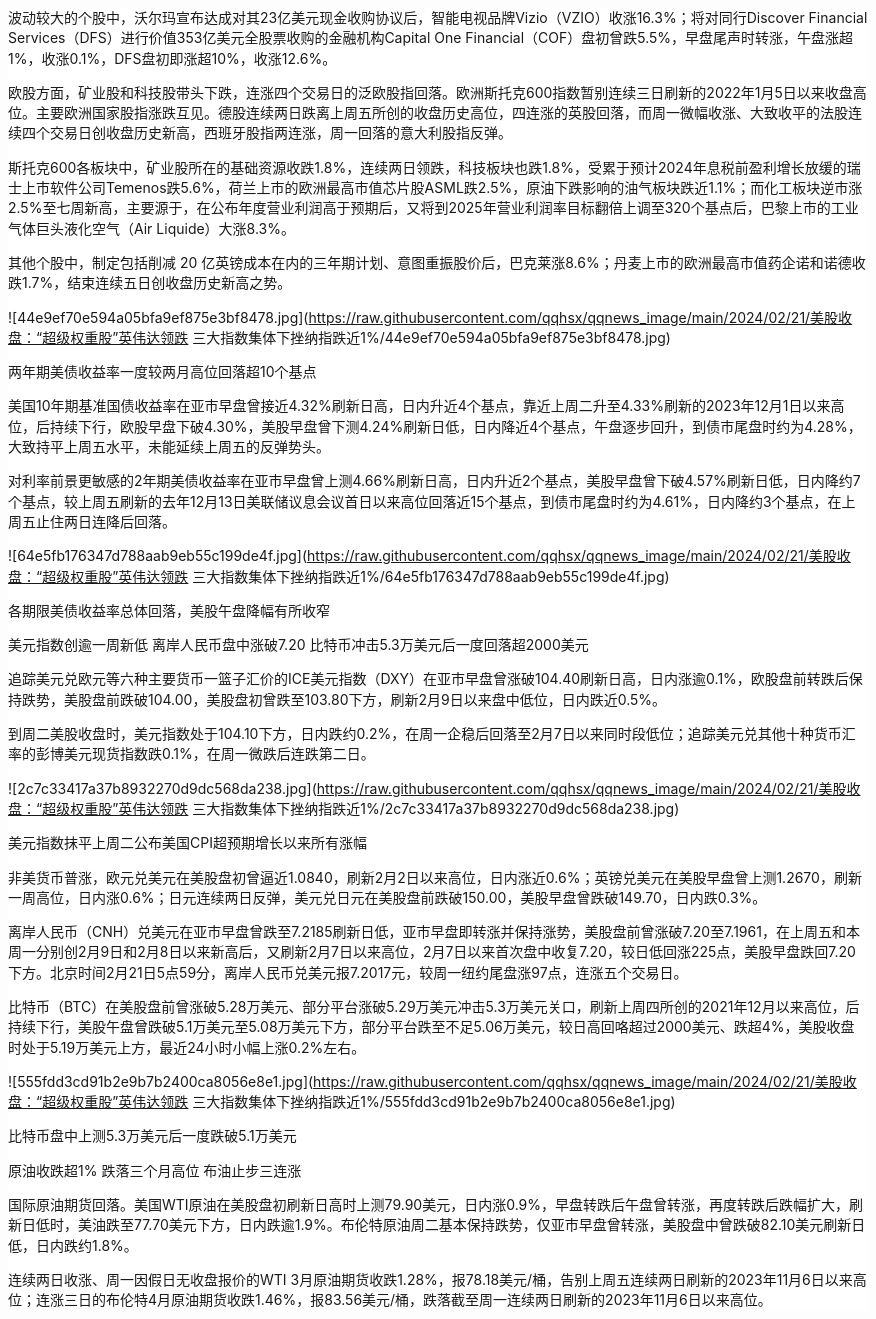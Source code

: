 波动较大的个股中，沃尔玛宣布达成对其23亿美元现金收购协议后，智能电视品牌Vizio（VZIO）收涨16.3%；将对同行Discover Financial
Services（DFS）进行价值353亿美元全股票收购的金融机构Capital One
Financial（COF）盘初曾跌5.5%，早盘尾声时转涨，午盘涨超1%，收涨0.1%，DFS盘初即涨超10%，收涨12.6%。

欧股方面，矿业股和科技股带头下跌，连涨四个交易日的泛欧股指回落。欧洲斯托克600指数暂别连续三日刷新的2022年1月5日以来收盘高位。主要欧洲国家股指涨跌互见。德股连续两日跌离上周五所创的收盘历史高位，四连涨的英股回落，而周一微幅收涨、大致收平的法股连续四个交易日创收盘历史新高，西班牙股指两连涨，周一回落的意大利股指反弹。

斯托克600各板块中，矿业股所在的基础资源收跌1.8%，连续两日领跌，科技板块也跌1.8%，受累于预计2024年息税前盈利增长放缓的瑞士上市软件公司Temenos跌5.6%，荷兰上市的欧洲最高市值芯片股ASML跌2.5%，原油下跌影响的油气板块跌近1.1%；而化工板块逆市涨2.5%至七周新高，主要源于，在公布年度营业利润高于预期后，又将到2025年营业利润率目标翻倍上调至320个基点后，巴黎上市的工业气体巨头液化空气（Air
Liquide）大涨8.3%。

其他个股中，制定包括削减 20
亿英镑成本在内的三年期计划、意图重振股价后，巴克莱涨8.6%；丹麦上市的欧洲最高市值药企诺和诺德收跌1.7%，结束连续五日创收盘历史新高之势。

![44e9ef70e594a05bfa9ef875e3bf8478.jpg](https://raw.githubusercontent.com/qqhsx/qqnews_image/main/2024/02/21/美股收盘：“超级权重股”英伟达领跌 三大指数集体下挫纳指跌近1%/44e9ef70e594a05bfa9ef875e3bf8478.jpg)

两年期美债收益率一度较两月高位回落超10个基点

美国10年期基准国债收益率在亚市早盘曾接近4.32%刷新日高，日内升近4个基点，靠近上周二升至4.33%刷新的2023年12月1日以来高位，后持续下行，欧股早盘下破4.30%，美股早盘曾下测4.24%刷新日低，日内降近4个基点，午盘逐步回升，到债市尾盘时约为4.28%，大致持平上周五水平，未能延续上周五的反弹势头。

对利率前景更敏感的2年期美债收益率在亚市早盘曾上测4.66%刷新日高，日内升近2个基点，美股早盘曾下破4.57%刷新日低，日内降约7个基点，较上周五刷新的去年12月13日美联储议息会议首日以来高位回落近15个基点，到债市尾盘时约为4.61%，日内降约3个基点，在上周五止住两日连降后回落。

![64e5fb176347d788aab9eb55c199de4f.jpg](https://raw.githubusercontent.com/qqhsx/qqnews_image/main/2024/02/21/美股收盘：“超级权重股”英伟达领跌 三大指数集体下挫纳指跌近1%/64e5fb176347d788aab9eb55c199de4f.jpg)

各期限美债收益率总体回落，美股午盘降幅有所收窄

美元指数创逾一周新低 离岸人民币盘中涨破7.20 比特币冲击5.3万美元后一度回落超2000美元

追踪美元兑欧元等六种主要货币一篮子汇价的ICE美元指数（DXY）在亚市早盘曾涨破104.40刷新日高，日内涨逾0.1%，欧股盘前转跌后保持跌势，美股盘前跌破104.00，美股盘初曾跌至103.80下方，刷新2月9日以来盘中低位，日内跌近0.5%。

到周二美股收盘时，美元指数处于104.10下方，日内跌约0.2%，在周一企稳后回落至2月7日以来同时段低位；追踪美元兑其他十种货币汇率的彭博美元现货指数跌0.1%，在周一微跌后连跌第二日。

![2c7c33417a37b8932270d9dc568da238.jpg](https://raw.githubusercontent.com/qqhsx/qqnews_image/main/2024/02/21/美股收盘：“超级权重股”英伟达领跌 三大指数集体下挫纳指跌近1%/2c7c33417a37b8932270d9dc568da238.jpg)

美元指数抹平上周二公布美国CPI超预期增长以来所有涨幅

非美货币普涨，欧元兑美元在美股盘初曾逼近1.0840，刷新2月2日以来高位，日内涨近0.6%；英镑兑美元在美股早盘曾上测1.2670，刷新一周高位，日内涨0.6%；日元连续两日反弹，美元兑日元在美股盘前跌破150.00，美股早盘曾跌破149.70，日内跌0.3%。

离岸人民币（CNH）兑美元在亚市早盘曾跌至7.2185刷新日低，亚市早盘即转涨并保持涨势，美股盘前曾涨破7.20至7.1961，在上周五和本周一分别创2月9日和2月8日以来新高后，又刷新2月7日以来高位，2月7日以来首次盘中收复7.20，较日低回涨225点，美股早盘跌回7.20下方。北京时间2月21日5点59分，离岸人民币兑美元报7.2017元，较周一纽约尾盘涨97点，连涨五个交易日。

比特币（BTC）在美股盘前曾涨破5.28万美元、部分平台涨破5.29万美元冲击5.3万美元关口，刷新上周四所创的2021年12月以来高位，后持续下行，美股午盘曾跌破5.1万美元至5.08万美元下方，部分平台跌至不足5.06万美元，较日高回咯超过2000美元、跌超4%，美股收盘时处于5.19万美元上方，最近24小时小幅上涨0.2%左右。

![555fdd3cd91b2e9b7b2400ca8056e8e1.jpg](https://raw.githubusercontent.com/qqhsx/qqnews_image/main/2024/02/21/美股收盘：“超级权重股”英伟达领跌 三大指数集体下挫纳指跌近1%/555fdd3cd91b2e9b7b2400ca8056e8e1.jpg)

比特币盘中上测5.3万美元后一度跌破5.1万美元

原油收跌超1% 跌落三个月高位 布油止步三连涨

国际原油期货回落。美国WTI原油在美股盘初刷新日高时上测79.90美元，日内涨0.9%，早盘转跌后午盘曾转涨，再度转跌后跌幅扩大，刷新日低时，美油跌至77.70美元下方，日内跌逾1.9%。布伦特原油周二基本保持跌势，仅亚市早盘曾转涨，美股盘中曾跌破82.10美元刷新日低，日内跌约1.8%。

连续两日收涨、周一因假日无收盘报价的WTI
3月原油期货收跌1.28%，报78.18美元/桶，告别上周五连续两日刷新的2023年11月6日以来高位；连涨三日的布伦特4月原油期货收跌1.46%，报83.56美元/桶，跌落截至周一连续两日刷新的2023年11月6日以来高位。
